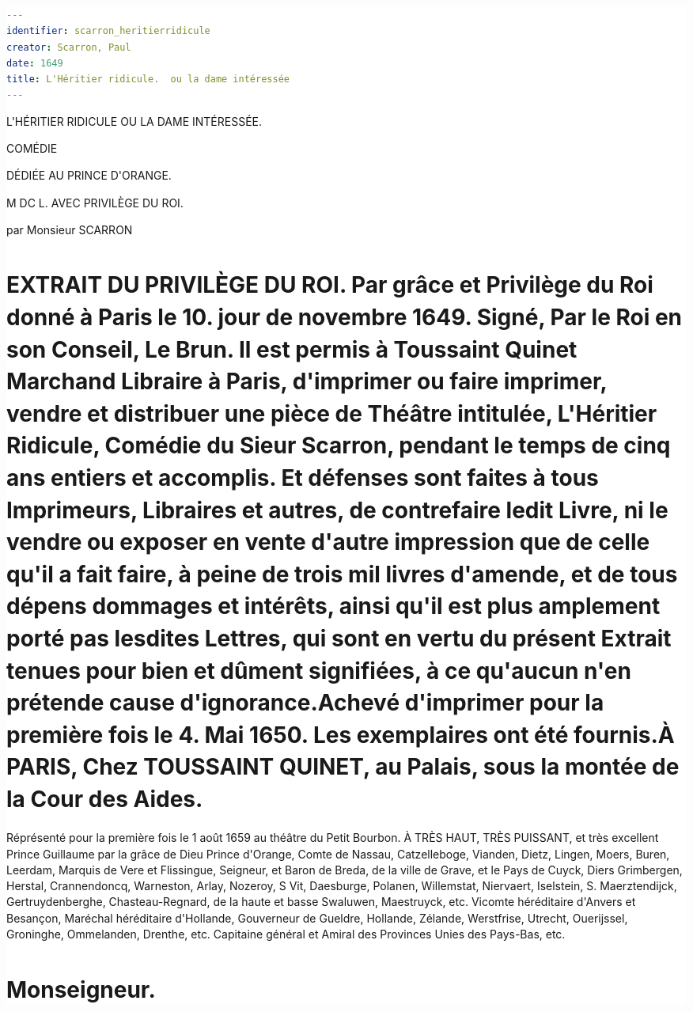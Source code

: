 ```yaml
---
identifier: scarron_heritierridicule  
creator: Scarron, Paul  
date: 1649  
title: L'Héritier ridicule.  ou la dame intéressée  
---
```



L'HÉRITIER RIDICULE OU LA DAME INTÉRESSÉE.

COMÉDIE

DÉDIÉE AU PRINCE D'ORANGE.

M DC L. AVEC PRIVILÈGE DU ROI.

par Monsieur SCARRON

# EXTRAIT DU PRIVILÈGE DU ROI. Par grâce et Privilège du Roi donné à Paris le 10. jour de novembre 1649. Signé, Par le Roi en son Conseil, Le Brun. Il est permis à Toussaint Quinet Marchand Libraire à Paris, d'imprimer ou faire imprimer, vendre et distribuer une pièce de Théâtre intitulée, L'Héritier Ridicule, Comédie du Sieur Scarron, pendant le temps de cinq ans entiers et accomplis. Et défenses sont faites à tous Imprimeurs, Libraires et autres, de contrefaire ledit Livre, ni le vendre ou exposer en vente d'autre impression que de celle qu'il a fait faire, à peine de trois mil livres d'amende, et de tous dépens dommages et intérêts, ainsi qu'il est plus amplement porté pas lesdites Lettres, qui sont en vertu du présent Extrait tenues pour bien et dûment signifiées, à ce qu'aucun n'en prétende cause d'ignorance.Achevé d'imprimer pour la première fois le 4. Mai 1650. Les exemplaires ont été fournis.À PARIS, Chez TOUSSAINT QUINET, au Palais, sous la montée de la Cour des Aides.
Réprésenté pour la première fois le 1 août 1659 au théâtre du Petit Bourbon.
À TRÈS HAUT, TRÈS PUISSANT, et très excellent Prince Guillaume par la grâce de Dieu Prince d'Orange, Comte de Nassau, Catzelleboge, Vianden, Dietz, Lingen, Moers, Buren, Leerdam, Marquis de Vere et Flissingue, Seigneur, et Baron de Breda, de la ville de Grave, et le Pays de Cuyck, Diers Grimbergen, Herstal, Crannendoncq, Warneston, Arlay, Nozeroy, S Vit, Daesburge, Polanen, Willemstat, Niervaert, Iselstein, S. Maerztendijck, Gertruydenberghe, Chasteau-Regnard, de la haute et basse Swaluwen, Maestruyck, etc. Vicomte héréditaire d'Anvers et Besançon, Maréchal héréditaire d'Hollande, Gouverneur de Gueldre, Hollande, Zélande, Werstfrise, Utrecht, Ouerijssel, Groninghe, Ommelanden, Drenthe, etc. Capitaine général et Amiral des Provinces Unies des Pays-Bas, etc.



# Monseigneur.
